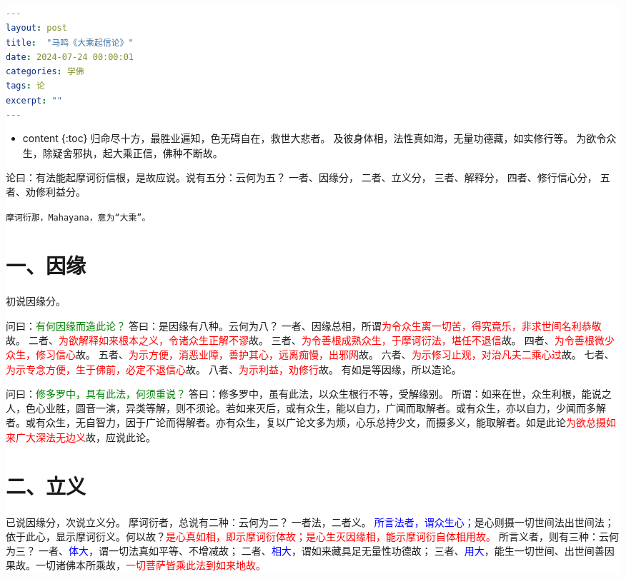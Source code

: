 ```yaml
---
layout: post
title:  "马鸣《大乘起信论》"
date: 2024-07-24 00:00:01
categories: 学佛
tags: 论
excerpt: ""
---
```


* content
{:toc}
归命尽十方，最胜业遍知，色无碍自在，救世大悲者。
及彼身体相，法性真如海，无量功德藏，如实修行等。
为欲令众生，除疑舍邪执，起大乘正信，佛种不断故。

论曰：有法能起摩诃衍信根，是故应说。说有五分：云何为五？
一者、因缘分，
二者、立义分，
三者、解释分，
四者、修行信心分，
五者、劝修利益分。

```
摩诃衍那，Mahayana，意为“大乘”。
```




# 一、因缘
初说因缘分。

问曰：<font style="color:green">有何因缘而造此论？</font>
答曰：是因缘有八种。云何为八？
一者、因缘总相，所谓<font style="color:red">为令众生离一切苦，得究竟乐，非求世间名利恭敬</font>故。
二者、<font style="color:red">为欲解释如来根本之义，令诸众生正解不谬</font>故。
三者、<font style="color:red">为令善根成熟众生，于摩诃衍法，堪任不退信</font>故。
四者、<font style="color:red">为令善根微少众生，修习信心</font>故。
五者、<font style="color:red">为示方便，消恶业障，善护其心，远离痴慢，出邪网</font>故。
六者、<font style="color:red">为示修习止观，对治凡夫二乘心过</font>故。
七者、<font style="color:red">为示专念方便，生于佛前，必定不退信心</font>故。
八者、<font style="color:red">为示利益，劝修行</font>故。
有如是等因缘，所以造论。

问曰：<font style="color:green">修多罗中，具有此法，何须重说？</font>
答曰：修多罗中，虽有此法，以众生根行不等，受解缘别。
所谓：如来在世，众生利根，能说之人，色心业胜，圆音一演，异类等解，则不须论。若如来灭后，或有众生，能以自力，广闻而取解者。或有众生，亦以自力，少闻而多解者。或有众生，无自智力，因于广论而得解者。亦有众生，复以广论文多为烦，心乐总持少文，而摄多义，能取解者。如是此论<font style="color:red">为欲总摄如来广大深法无边义</font>故，应说此论。




# 二、立义
已说因缘分，次说立义分。
摩诃衍者，总说有二种：云何为二？
一者法，二者义。
<font style="color:blue">所言法者，谓众生心；</font>是心则摄一切世间法出世间法；依于此心，显示摩诃衍义。何以故？<font style="color:red">是心真如相，即示摩诃衍体故；是心生灭因缘相，能示摩诃衍自体相用故。</font>
所言义者，则有三种：云何为三？
一者、<font style="color:blue">体大</font>，谓一切法真如平等、不增减故；
二者、<font style="color:blue">相大</font>，谓如来藏具足无量性功德故；
三者、<font style="color:blue">用大</font>，能生一切世间、出世间善因果故。一切诸佛本所乘故，<font style="color:red">一切菩萨皆乘此法到如来地故。</font>
